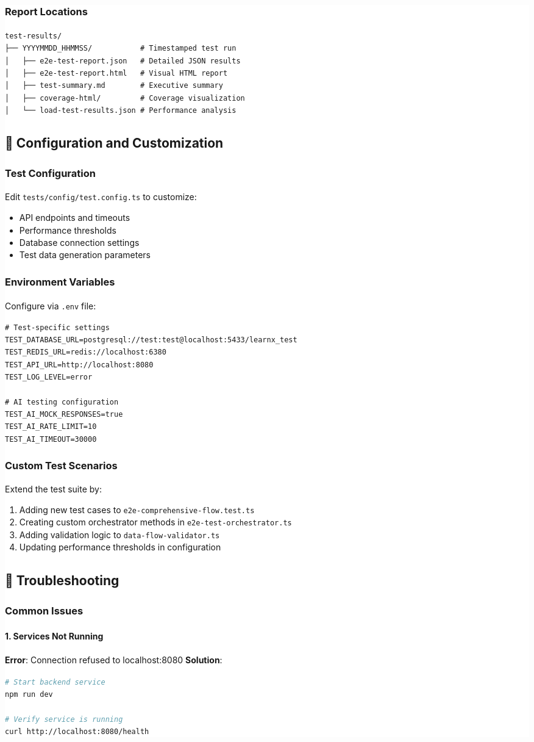 ### Report Locations
```
test-results/
├── YYYYMMDD_HHMMSS/           # Timestamped test run
│   ├── e2e-test-report.json   # Detailed JSON results
│   ├── e2e-test-report.html   # Visual HTML report
│   ├── test-summary.md        # Executive summary
│   ├── coverage-html/         # Coverage visualization
│   └── load-test-results.json # Performance analysis
```

## 🔧 Configuration and Customization

### Test Configuration
Edit `tests/config/test.config.ts` to customize:
- API endpoints and timeouts
- Performance thresholds
- Database connection settings
- Test data generation parameters

### Environment Variables
Configure via `.env` file:
```env
# Test-specific settings
TEST_DATABASE_URL=postgresql://test:test@localhost:5433/learnx_test
TEST_REDIS_URL=redis://localhost:6380
TEST_API_URL=http://localhost:8080
TEST_LOG_LEVEL=error

# AI testing configuration
TEST_AI_MOCK_RESPONSES=true
TEST_AI_RATE_LIMIT=10
TEST_AI_TIMEOUT=30000
```

### Custom Test Scenarios
Extend the test suite by:
1. Adding new test cases to `e2e-comprehensive-flow.test.ts`
2. Creating custom orchestrator methods in `e2e-test-orchestrator.ts`
3. Adding validation logic to `data-flow-validator.ts`
4. Updating performance thresholds in configuration

## 🚨 Troubleshooting

### Common Issues

#### 1. Services Not Running
**Error**: Connection refused to localhost:8080
**Solution**: 
```bash
# Start backend service
npm run dev

# Verify service is running
curl http://localhost:8080/health
```
